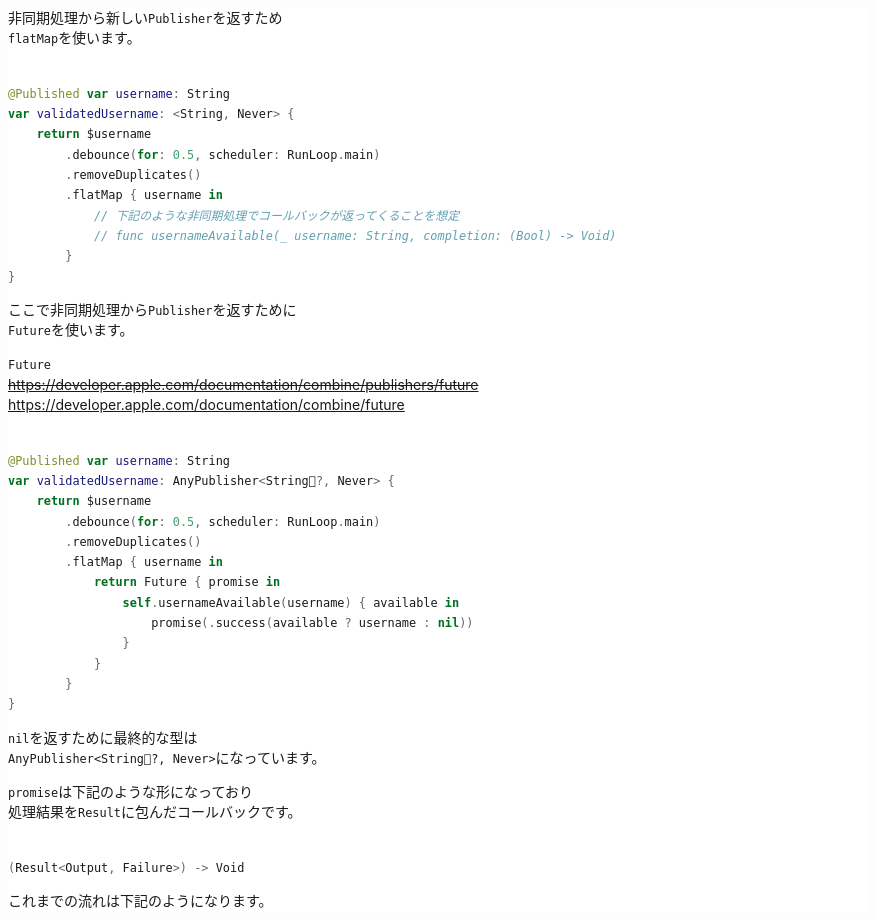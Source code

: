 非同期処理から新しい`Publisher`を返すため  
`flatMap`を使います。  
  
```swift

@Published var username: String
var validatedUsername: <String, Never> {
    return $username
        .debounce(for: 0.5, scheduler: RunLoop.main)
        .removeDuplicates() 
        .flatMap { username in
            // 下記のような非同期処理でコールバックが返ってくることを想定
            // func usernameAvailable(_ username: String, completion: (Bool) -> Void)            
        }
}
```  
  
ここで非同期処理から`Publisher`を返すために  
`Future`を使います。  
  
`Future`  
~~https://developer.apple.com/documentation/combine/publishers/future~~  
https://developer.apple.com/documentation/combine/future  
  
  
```swift

@Published var username: String
var validatedUsername: AnyPublisher<String?, Never> {
    return $username
        .debounce(for: 0.5, scheduler: RunLoop.main)
        .removeDuplicates()
        .flatMap { username in
            return Future { promise in
                self.usernameAvailable(username) { available in
                    promise(.success(available ? username : nil))
                }
            }
        }
}
```  
  
`nil`を返すために最終的な型は  
`AnyPublisher<String?, Never>`になっています。  
  
`promise`は下記のような形になっており  
処理結果を`Result`に包んだコールバックです。  
  
```swift

(Result<Output, Failure>) -> Void
```  
  
  
これまでの流れは下記のようになります。  
  